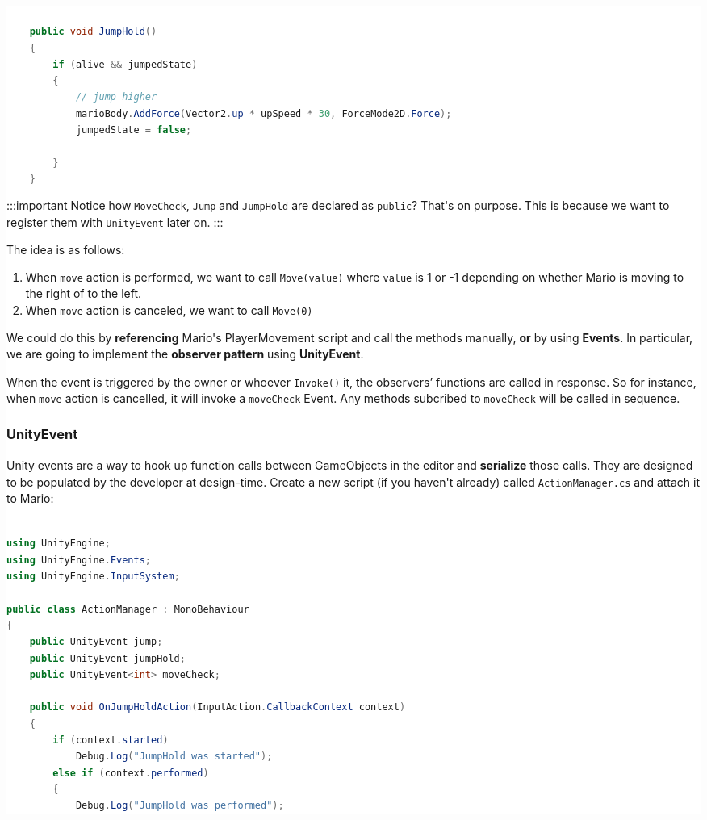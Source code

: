 
</TabItem>

<TabItem value="4" label="JumpHold()">

```cs

    public void JumpHold()
    {
        if (alive && jumpedState)
        {
            // jump higher
            marioBody.AddForce(Vector2.up * upSpeed * 30, ForceMode2D.Force);
            jumpedState = false;

        }
    }


```

</TabItem>

</Tabs>

:::important
Notice how `MoveCheck`, `Jump` and `JumpHold` are declared as `public`? That's on purpose. This is because we want to register them with `UnityEvent` later on.
:::

The idea is as follows:

1. When `move` action is performed, we want to call `Move(value)` where `value` is 1 or -1 depending on whether Mario is moving to the right of to the left.
2. When `move` action is canceled, we want to call `Move(0)`

We could do this by **referencing** Mario's PlayerMovement script and call the methods manually, **or** by using **Events**. In particular, we are going to implement the **observer pattern** using **UnityEvent**.

When the event is triggered by the owner or whoever `Invoke()` it, the observers’ functions are called in response. So for instance, when `move` action is cancelled, it will invoke a `moveCheck` Event. Any methods subcribed to `moveCheck` will be called in sequence.

### UnityEvent

Unity events are a way to hook up function calls between GameObjects in the editor and **serialize** those calls. They are designed to be populated by the developer at design-time. Create a new script (if you haven't already) called `ActionManager.cs` and attach it to Mario:

```cs title="ActionManager.cs"

using UnityEngine;
using UnityEngine.Events;
using UnityEngine.InputSystem;

public class ActionManager : MonoBehaviour
{
    public UnityEvent jump;
    public UnityEvent jumpHold;
    public UnityEvent<int> moveCheck;

    public void OnJumpHoldAction(InputAction.CallbackContext context)
    {
        if (context.started)
            Debug.Log("JumpHold was started");
        else if (context.performed)
        {
            Debug.Log("JumpHold was performed");
```